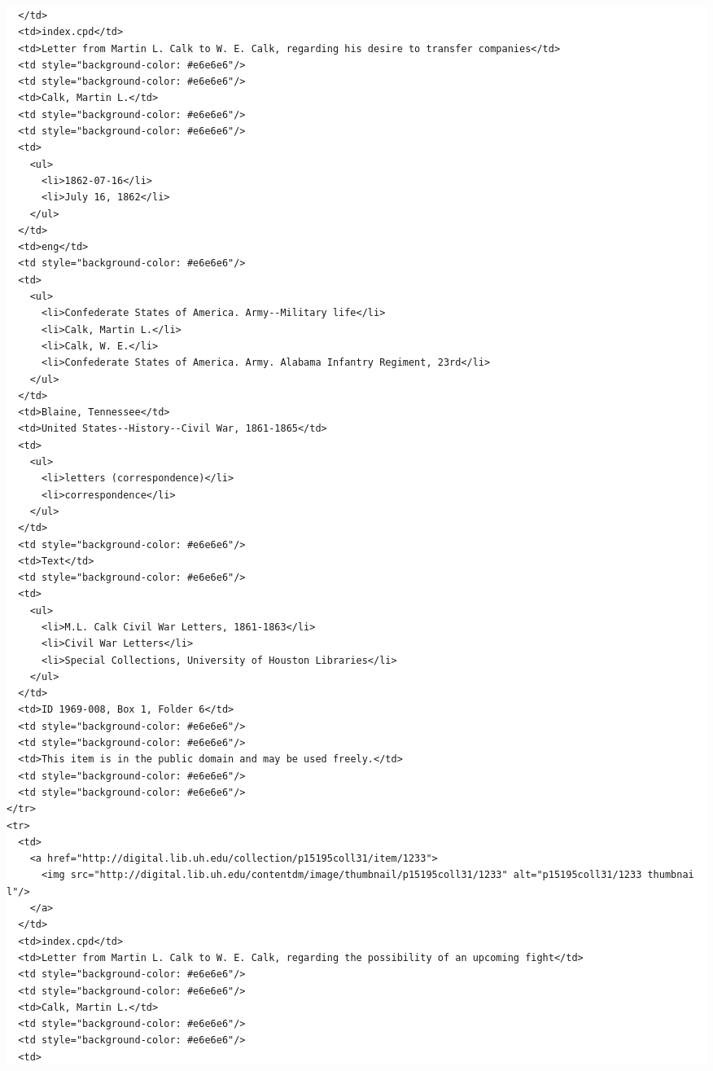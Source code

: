       </td>
      <td>index.cpd</td>
      <td>Letter from Martin L. Calk to W. E. Calk, regarding his desire to transfer companies</td>
      <td style="background-color: #e6e6e6"/>
      <td style="background-color: #e6e6e6"/>
      <td>Calk, Martin L.</td>
      <td style="background-color: #e6e6e6"/>
      <td style="background-color: #e6e6e6"/>
      <td>
        <ul>
          <li>1862-07-16</li>
          <li>July 16, 1862</li>
        </ul>
      </td>
      <td>eng</td>
      <td style="background-color: #e6e6e6"/>
      <td>
        <ul>
          <li>Confederate States of America. Army--Military life</li>
          <li>Calk, Martin L.</li>
          <li>Calk, W. E.</li>
          <li>Confederate States of America. Army. Alabama Infantry Regiment, 23rd</li>
        </ul>
      </td>
      <td>Blaine, Tennessee</td>
      <td>United States--History--Civil War, 1861-1865</td>
      <td>
        <ul>
          <li>letters (correspondence)</li>
          <li>correspondence</li>
        </ul>
      </td>
      <td style="background-color: #e6e6e6"/>
      <td>Text</td>
      <td style="background-color: #e6e6e6"/>
      <td>
        <ul>
          <li>M.L. Calk Civil War Letters, 1861-1863</li>
          <li>Civil War Letters</li>
          <li>Special Collections, University of Houston Libraries</li>
        </ul>
      </td>
      <td>ID 1969-008, Box 1, Folder 6</td>
      <td style="background-color: #e6e6e6"/>
      <td style="background-color: #e6e6e6"/>
      <td>This item is in the public domain and may be used freely.</td>
      <td style="background-color: #e6e6e6"/>
      <td style="background-color: #e6e6e6"/>
    </tr>
    <tr>
      <td>
        <a href="http://digital.lib.uh.edu/collection/p15195coll31/item/1233">
          <img src="http://digital.lib.uh.edu/contentdm/image/thumbnail/p15195coll31/1233" alt="p15195coll31/1233 thumbnail"/>
        </a>
      </td>
      <td>index.cpd</td>
      <td>Letter from Martin L. Calk to W. E. Calk, regarding the possibility of an upcoming fight</td>
      <td style="background-color: #e6e6e6"/>
      <td style="background-color: #e6e6e6"/>
      <td>Calk, Martin L.</td>
      <td style="background-color: #e6e6e6"/>
      <td style="background-color: #e6e6e6"/>
      <td>